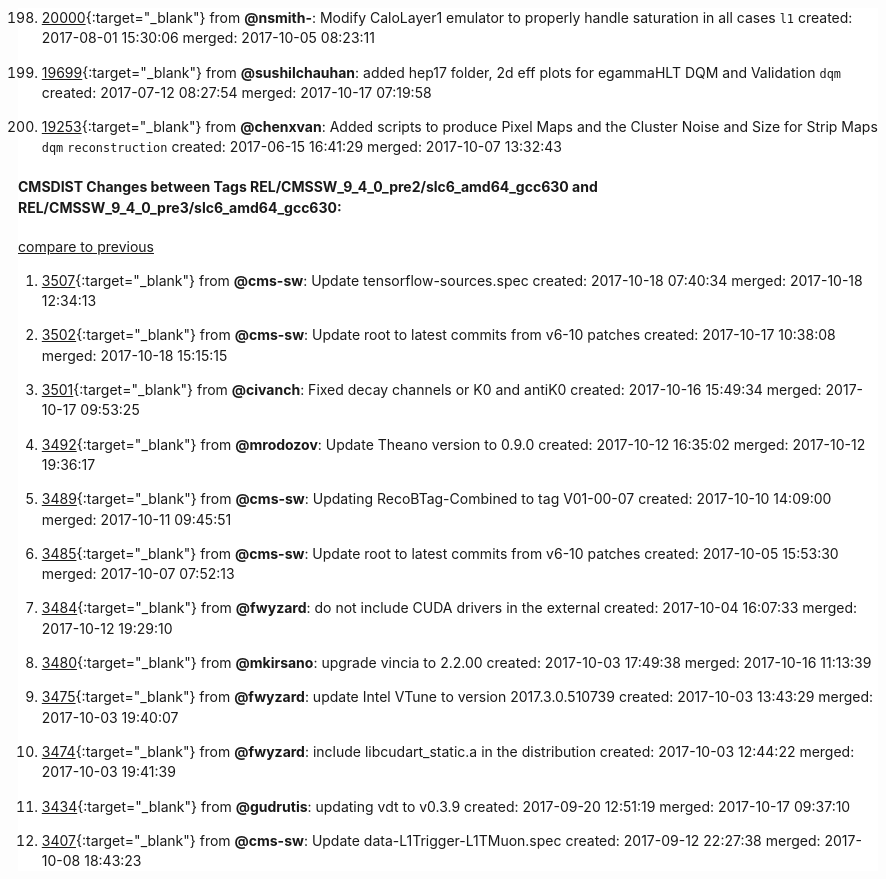 198. [20000](http://github.com/cms-sw/cmssw/pull/20000){:target="_blank"}  from **@nsmith-**: Modify CaloLayer1 emulator to properly handle saturation in all cases `l1`  created: 2017-08-01 15:30:06 merged: 2017-10-05 08:23:11

199. [19699](http://github.com/cms-sw/cmssw/pull/19699){:target="_blank"}  from **@sushilchauhan**: added hep17 folder, 2d eff plots for egammaHLT DQM and Validation `dqm`  created: 2017-07-12 08:27:54 merged: 2017-10-17 07:19:58

200. [19253](http://github.com/cms-sw/cmssw/pull/19253){:target="_blank"}  from **@chenxvan**: Added scripts to produce Pixel Maps and the Cluster Noise and Size for Strip Maps `dqm`  `reconstruction`  created: 2017-06-15 16:41:29 merged: 2017-10-07 13:32:43

#### CMSDIST Changes between Tags REL/CMSSW_9_4_0_pre2/slc6_amd64_gcc630 and REL/CMSSW_9_4_0_pre3/slc6_amd64_gcc630:
[compare to previous](https://github.com/cms-sw/cmsdist/compare/REL/CMSSW_9_4_0_pre2/slc6_amd64_gcc630...REL/CMSSW_9_4_0_pre3/slc6_amd64_gcc630)



1. [3507](http://github.com/cms-sw/cmsdist/pull/3507){:target="_blank"}  from **@cms-sw**: Update tensorflow-sources.spec created: 2017-10-18 07:40:34 merged: 2017-10-18 12:34:13

2. [3502](http://github.com/cms-sw/cmsdist/pull/3502){:target="_blank"}  from **@cms-sw**: Update root to latest commits from v6-10 patches created: 2017-10-17 10:38:08 merged: 2017-10-18 15:15:15

3. [3501](http://github.com/cms-sw/cmsdist/pull/3501){:target="_blank"}  from **@civanch**: Fixed decay channels or K0 and antiK0 created: 2017-10-16 15:49:34 merged: 2017-10-17 09:53:25

4. [3492](http://github.com/cms-sw/cmsdist/pull/3492){:target="_blank"}  from **@mrodozov**: Update Theano version to 0.9.0 created: 2017-10-12 16:35:02 merged: 2017-10-12 19:36:17

5. [3489](http://github.com/cms-sw/cmsdist/pull/3489){:target="_blank"}  from **@cms-sw**: Updating RecoBTag-Combined to tag V01-00-07 created: 2017-10-10 14:09:00 merged: 2017-10-11 09:45:51

6. [3485](http://github.com/cms-sw/cmsdist/pull/3485){:target="_blank"}  from **@cms-sw**: Update root to latest commits from v6-10 patches created: 2017-10-05 15:53:30 merged: 2017-10-07 07:52:13

7. [3484](http://github.com/cms-sw/cmsdist/pull/3484){:target="_blank"}  from **@fwyzard**: do not include CUDA drivers in the external created: 2017-10-04 16:07:33 merged: 2017-10-12 19:29:10

8. [3480](http://github.com/cms-sw/cmsdist/pull/3480){:target="_blank"}  from **@mkirsano**: upgrade vincia to 2.2.00 created: 2017-10-03 17:49:38 merged: 2017-10-16 11:13:39

9. [3475](http://github.com/cms-sw/cmsdist/pull/3475){:target="_blank"}  from **@fwyzard**: update Intel VTune to version 2017.3.0.510739 created: 2017-10-03 13:43:29 merged: 2017-10-03 19:40:07

10. [3474](http://github.com/cms-sw/cmsdist/pull/3474){:target="_blank"}  from **@fwyzard**: include libcudart_static.a in the distribution created: 2017-10-03 12:44:22 merged: 2017-10-03 19:41:39

11. [3434](http://github.com/cms-sw/cmsdist/pull/3434){:target="_blank"}  from **@gudrutis**: updating vdt to v0.3.9 created: 2017-09-20 12:51:19 merged: 2017-10-17 09:37:10

12. [3407](http://github.com/cms-sw/cmsdist/pull/3407){:target="_blank"}  from **@cms-sw**: Update data-L1Trigger-L1TMuon.spec created: 2017-09-12 22:27:38 merged: 2017-10-08 18:43:23
